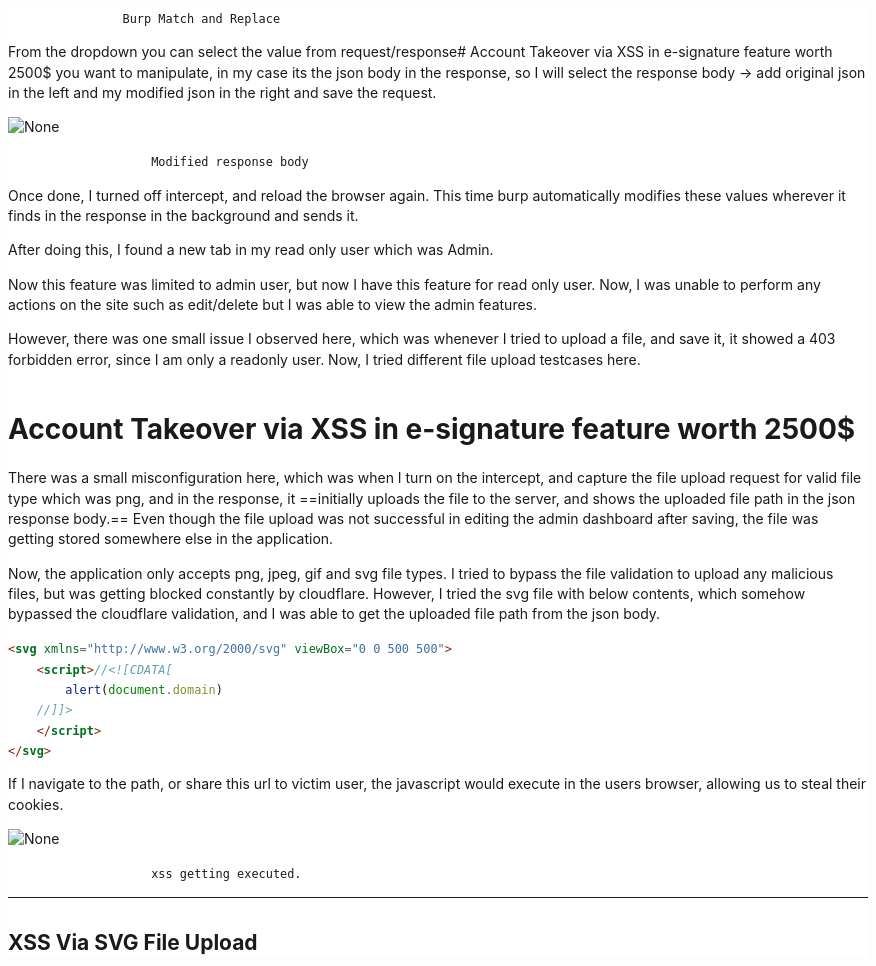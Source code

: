 					Burp Match and Replace

From the dropdown you can select the value from request/response# Account Takeover via XSS in e-signature feature worth 2500$ you want to manipulate, in my case its the json body in the response, so I will select the response body -> add original json in the left and my modified json in the right and save the request.

![None](https://miro.medium.com/v2/resize:fit:700/1*SmLHRnV64wSNTXjQyucMXA.png)

						Modified response body

Once done, I turned off intercept, and reload the browser again. This time burp automatically modifies these values wherever it finds in the response in the background and sends it.

After doing this, I found a new tab in my read only user which was Admin.

Now this feature was limited to admin user, but now I have this feature for read only user. Now, I was unable to perform any actions on the site such as edit/delete but I was able to view the admin features.

However, there was one small issue I observed here, which was whenever I tried to upload a file, and save it, it showed a 403 forbidden error, since I am only a readonly user. Now, I tried different file upload testcases here.
# Account Takeover via XSS in e-signature feature worth 2500$
There was a small misconfiguration here, which was when I turn on the intercept, and capture the file upload request for valid file type which was png, and in the response, it ==initially uploads the file to the server, and shows the uploaded file path in the json response body.== Even though the file upload was not successful in editing the admin dashboard after saving, the file was getting stored somewhere else in the application.

Now, the application only accepts png, jpeg, gif and svg file types. I tried to bypass the file validation to upload any malicious files, but was getting blocked constantly by cloudflare. However, I tried the svg file with below contents, which somehow bypassed the cloudflare validation, and I was able to get the uploaded file path from the json body.

```html
<svg xmlns="http://www.w3.org/2000/svg" viewBox="0 0 500 500">
    <script>//<![CDATA[
        alert(document.domain)
    //]]>
    </script>
</svg>
```

If I navigate to the path, or share this url to victim user, the javascript would execute in the users browser, allowing us to steal their cookies.

![None](https://miro.medium.com/v2/resize:fit:700/1*ZsOqRu_r3XiIoYsHnae1DQ.png)

						xss getting executed.

---

## XSS Via SVG File Upload
